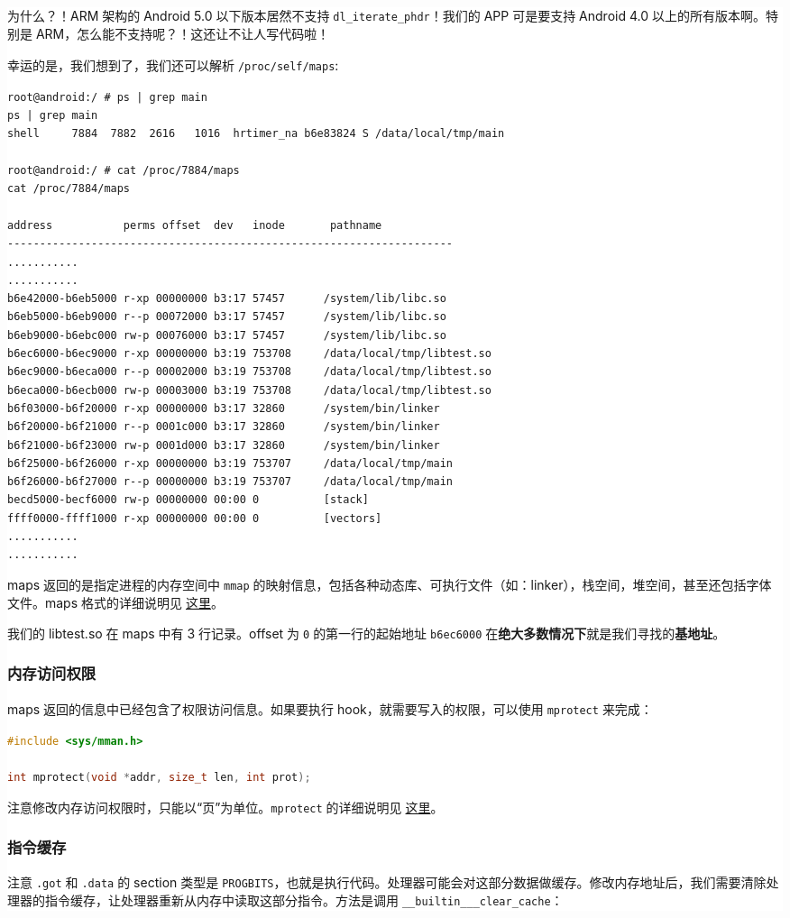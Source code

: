 为什么？！ARM 架构的 Android 5.0 以下版本居然不支持 `dl_iterate_phdr`！我们的 APP 可是要支持 Android 4.0 以上的所有版本啊。特别是 ARM，怎么能不支持呢？！这还让不让人写代码啦！

幸运的是，我们想到了，我们还可以解析 `/proc/self/maps`:

```
root@android:/ # ps | grep main
ps | grep main
shell     7884  7882  2616   1016  hrtimer_na b6e83824 S /data/local/tmp/main

root@android:/ # cat /proc/7884/maps
cat /proc/7884/maps

address           perms offset  dev   inode       pathname
---------------------------------------------------------------------
...........
...........
b6e42000-b6eb5000 r-xp 00000000 b3:17 57457      /system/lib/libc.so
b6eb5000-b6eb9000 r--p 00072000 b3:17 57457      /system/lib/libc.so
b6eb9000-b6ebc000 rw-p 00076000 b3:17 57457      /system/lib/libc.so
b6ec6000-b6ec9000 r-xp 00000000 b3:19 753708     /data/local/tmp/libtest.so
b6ec9000-b6eca000 r--p 00002000 b3:19 753708     /data/local/tmp/libtest.so
b6eca000-b6ecb000 rw-p 00003000 b3:19 753708     /data/local/tmp/libtest.so
b6f03000-b6f20000 r-xp 00000000 b3:17 32860      /system/bin/linker
b6f20000-b6f21000 r--p 0001c000 b3:17 32860      /system/bin/linker
b6f21000-b6f23000 rw-p 0001d000 b3:17 32860      /system/bin/linker
b6f25000-b6f26000 r-xp 00000000 b3:19 753707     /data/local/tmp/main
b6f26000-b6f27000 r--p 00000000 b3:19 753707     /data/local/tmp/main
becd5000-becf6000 rw-p 00000000 00:00 0          [stack]
ffff0000-ffff1000 r-xp 00000000 00:00 0          [vectors]
...........
...........
```

maps 返回的是指定进程的内存空间中 `mmap` 的映射信息，包括各种动态库、可执行文件（如：linker），栈空间，堆空间，甚至还包括字体文件。maps 格式的详细说明见 [这里](http://man7.org/linux/man-pages/man5/proc.5.html)。

我们的 libtest.so 在 maps 中有 3 行记录。offset 为 `0` 的第一行的起始地址 `b6ec6000` 在**绝大多数情况下**就是我们寻找的**基地址**。


### 内存访问权限

maps 返回的信息中已经包含了权限访问信息。如果要执行 hook，就需要写入的权限，可以使用 `mprotect` 来完成：

```c
#include <sys/mman.h>

int mprotect(void *addr, size_t len, int prot);
```

注意修改内存访问权限时，只能以“页”为单位。`mprotect` 的详细说明见 [这里](http://man7.org/linux/man-pages/man2/mprotect.2.html)。


### 指令缓存

注意 `.got` 和 `.data` 的 section 类型是 `PROGBITS`，也就是执行代码。处理器可能会对这部分数据做缓存。修改内存地址后，我们需要清除处理器的指令缓存，让处理器重新从内存中读取这部分指令。方法是调用 `__builtin___clear_cache`：
